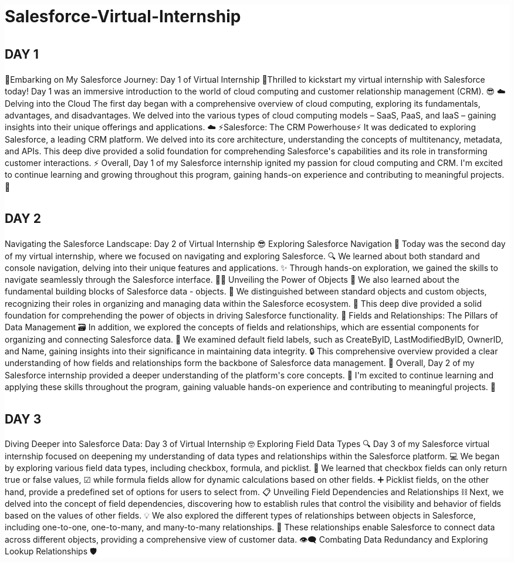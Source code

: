 # Salesforce-Virtual-Internship

## DAY 1

🚀Embarking on My Salesforce Journey: Day 1 of Virtual Internship
🤩Thrilled to kickstart my virtual internship with Salesforce today! Day 1 was an immersive introduction to the world of cloud computing and customer relationship management (CRM). 😎
☁️Delving into the Cloud
The first day began with a comprehensive overview of cloud computing, exploring its fundamentals, advantages, and disadvantages. We delved into the various types of cloud computing models – SaaS, PaaS, and IaaS – gaining insights into their unique offerings and applications. ☁️
⚡️Salesforce: The CRM Powerhouse⚡️
It was dedicated to exploring Salesforce, a leading CRM platform. We delved into its core architecture, understanding the concepts of multitenancy, metadata, and APIs. This deep dive provided a solid foundation for comprehending Salesforce's capabilities and its role in transforming customer interactions. ⚡
Overall, Day 1 of my Salesforce internship ignited my passion for cloud computing and CRM. I'm excited to continue learning and growing throughout this program, gaining hands-on experience and contributing to meaningful projects. 💯

## DAY 2

Navigating the Salesforce Landscape: Day 2 of Virtual Internship 😎
Exploring Salesforce Navigation 🧭
Today was the second day of my virtual internship, where we focused on navigating and exploring Salesforce. 🔍 We learned about both standard and console navigation, delving into their unique features and applications. ✨ Through hands-on exploration, we gained the skills to navigate seamlessly through the Salesforce interface. 🏄‍♂️
Unveiling the Power of Objects 🤯
We also learned about the fundamental building blocks of Salesforce data - objects. 🧱 We distinguished between standard objects and custom objects, recognizing their roles in organizing and managing data within the Salesforce ecosystem. 🏢 This deep dive provided a solid foundation for comprehending the power of objects in driving Salesforce functionality. 🚀
Fields and Relationships: The Pillars of Data Management 🗃️
In addition, we explored the concepts of fields and relationships, which are essential components for organizing and connecting Salesforce data. 🔗 We examined default field labels, such as CreateByID, LastModifiedByID, OwnerID, and Name, gaining insights into their significance in maintaining data integrity. 🔒 This comprehensive overview provided a clear understanding of how fields and relationships form the backbone of Salesforce data management. 🌳
Overall, Day 2 of my Salesforce internship provided a deeper understanding of the platform's core concepts. 💯 I'm excited to continue learning and applying these skills throughout the program, gaining valuable hands-on experience and contributing to meaningful projects. 🤝

## DAY 3

Diving Deeper into Salesforce Data: Day 3 of Virtual Internship 🤓
Exploring Field Data Types 🔍
Day 3 of my Salesforce virtual internship focused on deepening my understanding of data types and relationships within the Salesforce platform. 💻 We began by exploring various field data types, including checkbox, formula, and picklist. 🎉 We learned that checkbox fields can only return true or false values, ☑ while formula fields allow for dynamic calculations based on other fields. ➕ Picklist fields, on the other hand, provide a predefined set of options for users to select from. 📋
Unveiling Field Dependencies and Relationships ⛓️
Next, we delved into the concept of field dependencies, discovering how to establish rules that control the visibility and behavior of fields based on the values of other fields. 💡 We also explored the different types of relationships between objects in Salesforce, including one-to-one, one-to-many, and many-to-many relationships. 🤝 These relationships enable Salesforce to connect data across different objects, providing a comprehensive view of customer data. 👁️‍🗨️
Combating Data Redundancy and Exploring Lookup Relationships 🛡️